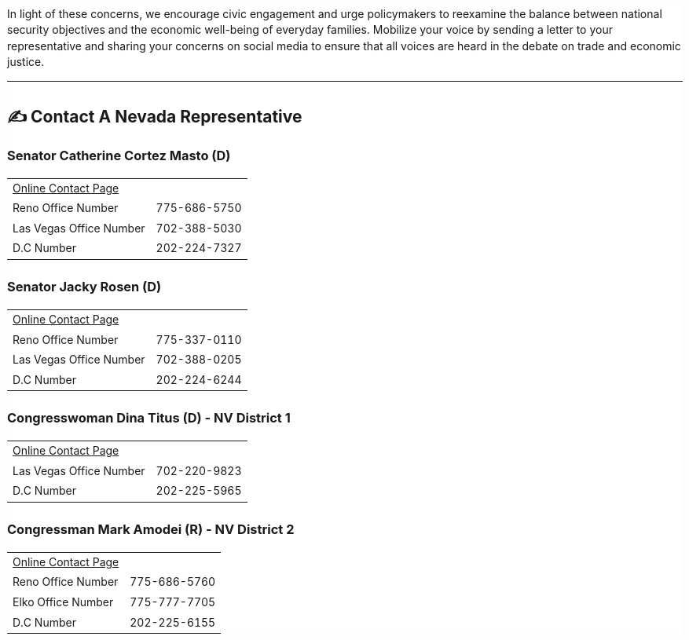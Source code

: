 In light of these concerns, we encourage civic engagement and urge policymakers to reexamine the balance between national security objectives and the economic well-being of everyday families. Mobilize your voice by sending a letter to your representative and sharing your concerns on social media to ensure that all voices are heard in the debate on trade and economic justice.

---

## ✍️ Contact A Nevada Representative

### Senator Catherine Cortez Masto (D)
|                         |              |
| ---                     | ---          |
|[Online Contact Page](https://www.cortezmasto.senate.gov/contact/connect/) | |
| Reno Office Number      | 775-686-5750 |
| Las Vegas Office Number | 702-388-5030 |
| D.C Number              | 202-224-7327 |

### Senator Jacky Rosen (D)
|                         |              |
| ---                     | ---          |
|[Online Contact Page](https://www.rosen.senate.gov/email-jacky/) | |
| Reno Office Number      | 775-337-0110 |
| Las Vegas Office Number | 702-388-0205 |
| D.C Number              | 202-224-6244 |

### Congresswoman Dina Titus (D) - NV District 1
|                         |              |
| ---                     | ---          |
|[Online Contact Page](https://titus.house.gov/contact/) | |
| Las Vegas Office Number | 702-220-9823 |
| D.C Number              | 202-225-5965 |

### Congressman Mark Amodei (R) - NV District 2
|                         |              |
| ---                     | ---          |
|[Online Contact Page](https://amodei.house.gov/address_authentication?form=/email-me) | |
| Reno Office Number      | 775-686-5760 |
| Elko Office Number      | 775-777-7705 |
| D.C Number              | 202-225-6155 |
